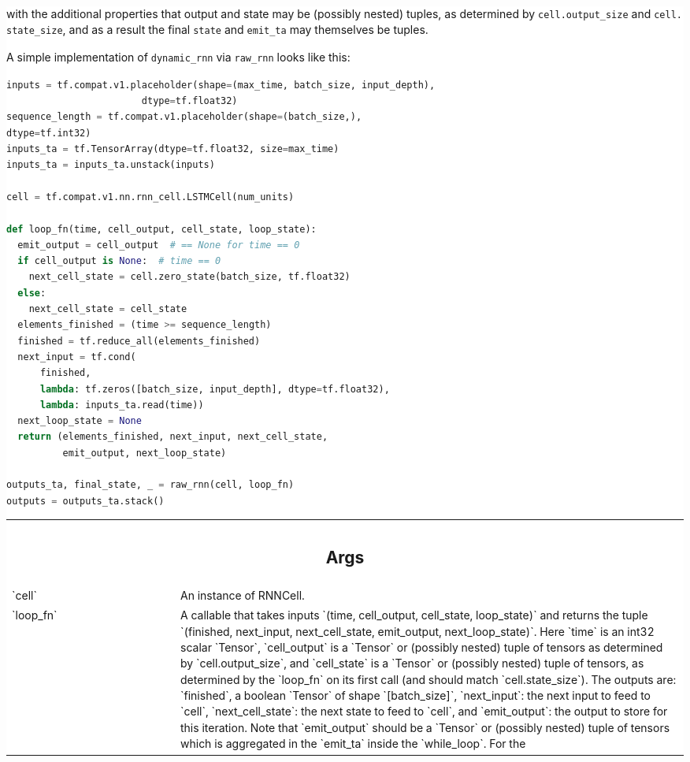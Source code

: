 with the additional properties that output and state may be (possibly nested)
tuples, as determined by `cell.output_size` and `cell.state_size`, and
as a result the final `state` and `emit_ta` may themselves be tuples.

A simple implementation of `dynamic_rnn` via `raw_rnn` looks like this:

```python
inputs = tf.compat.v1.placeholder(shape=(max_time, batch_size, input_depth),
                        dtype=tf.float32)
sequence_length = tf.compat.v1.placeholder(shape=(batch_size,),
dtype=tf.int32)
inputs_ta = tf.TensorArray(dtype=tf.float32, size=max_time)
inputs_ta = inputs_ta.unstack(inputs)

cell = tf.compat.v1.nn.rnn_cell.LSTMCell(num_units)

def loop_fn(time, cell_output, cell_state, loop_state):
  emit_output = cell_output  # == None for time == 0
  if cell_output is None:  # time == 0
    next_cell_state = cell.zero_state(batch_size, tf.float32)
  else:
    next_cell_state = cell_state
  elements_finished = (time >= sequence_length)
  finished = tf.reduce_all(elements_finished)
  next_input = tf.cond(
      finished,
      lambda: tf.zeros([batch_size, input_depth], dtype=tf.float32),
      lambda: inputs_ta.read(time))
  next_loop_state = None
  return (elements_finished, next_input, next_cell_state,
          emit_output, next_loop_state)

outputs_ta, final_state, _ = raw_rnn(cell, loop_fn)
outputs = outputs_ta.stack()
```


 <table class="responsive fixed orange">
<colgroup><col width="214px"><col></colgroup>
<tr><th colspan="2"><h2 class="add-link">Args</h2></th></tr>

<tr>
<td>
`cell`
</td>
<td>
An instance of RNNCell.
</td>
</tr><tr>
<td>
`loop_fn`
</td>
<td>
A callable that takes inputs `(time, cell_output, cell_state,
loop_state)` and returns the tuple `(finished, next_input,
next_cell_state, emit_output, next_loop_state)`. Here `time` is an int32
scalar `Tensor`, `cell_output` is a `Tensor` or (possibly nested) tuple of
tensors as determined by `cell.output_size`, and `cell_state` is a
`Tensor` or (possibly nested) tuple of tensors, as determined by the
`loop_fn` on its first call (and should match `cell.state_size`).
The outputs are: `finished`, a boolean `Tensor` of
shape `[batch_size]`, `next_input`: the next input to feed to `cell`,
`next_cell_state`: the next state to feed to `cell`,
and `emit_output`: the output to store for this iteration.  Note that
`emit_output` should be a `Tensor` or (possibly nested) tuple of tensors
which is aggregated in the `emit_ta` inside the `while_loop`. For the